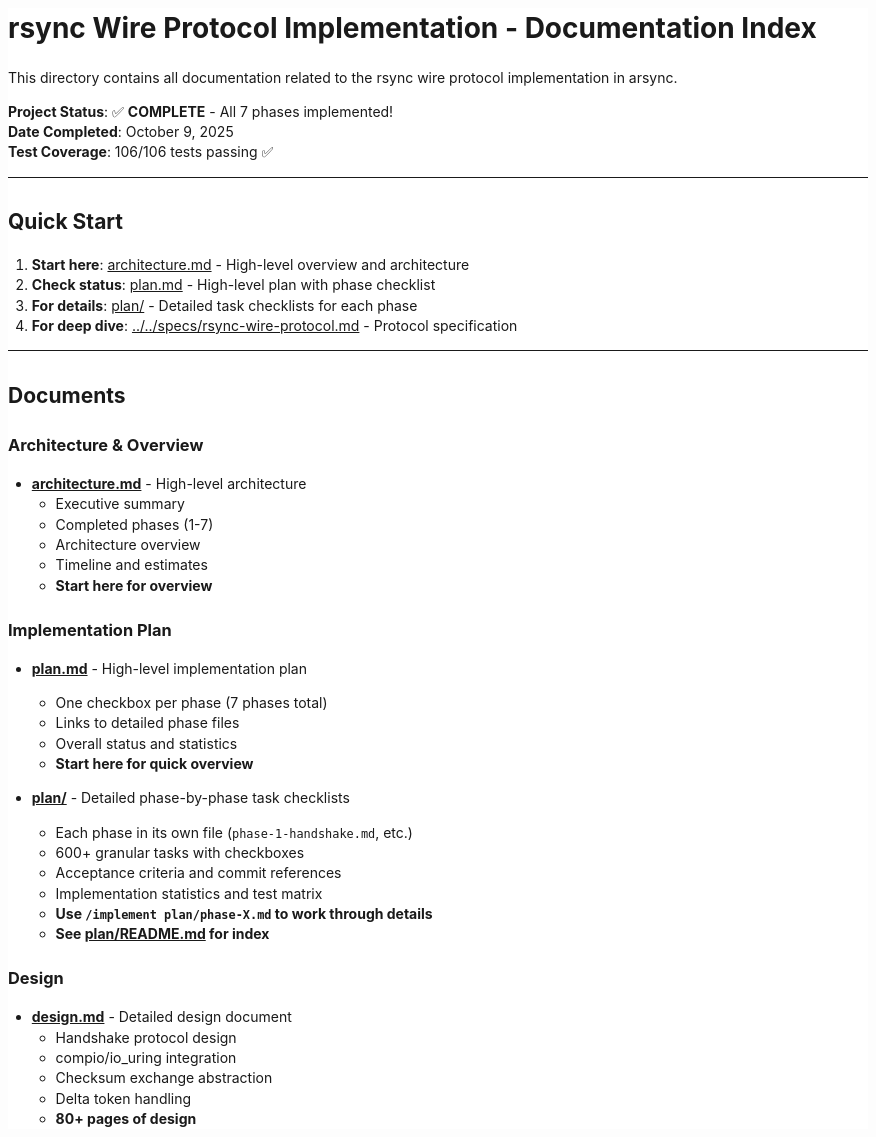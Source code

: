 # rsync Wire Protocol Implementation - Documentation Index

This directory contains all documentation related to the rsync wire protocol implementation in arsync.

**Project Status**: ✅ **COMPLETE** - All 7 phases implemented!  
**Date Completed**: October 9, 2025  
**Test Coverage**: 106/106 tests passing ✅

---

## Quick Start

1. **Start here**: [architecture.md](architecture.md) - High-level overview and architecture
2. **Check status**: [plan.md](plan.md) - High-level plan with phase checklist
3. **For details**: [plan/](plan/) - Detailed task checklists for each phase
4. **For deep dive**: [../../specs/rsync-wire-protocol.md](../../specs/rsync-wire-protocol.md) - Protocol specification

---

## Documents

### Architecture & Overview

- **[architecture.md](architecture.md)** - High-level architecture
  - Executive summary
  - Completed phases (1-7)
  - Architecture overview
  - Timeline and estimates
  - **Start here for overview**

### Implementation Plan

- **[plan.md](plan.md)** - High-level implementation plan
  - One checkbox per phase (7 phases total)
  - Links to detailed phase files
  - Overall status and statistics
  - **Start here for quick overview**

- **[plan/](plan/)** - Detailed phase-by-phase task checklists
  - Each phase in its own file (`phase-1-handshake.md`, etc.)
  - 600+ granular tasks with checkboxes
  - Acceptance criteria and commit references
  - Implementation statistics and test matrix
  - **Use `/implement plan/phase-X.md` to work through details**
  - **See [plan/README.md](plan/README.md) for index**

### Design

- **[design.md](design.md)** - Detailed design document
  - Handshake protocol design
  - compio/io_uring integration
  - Checksum exchange abstraction
  - Delta token handling
  - **80+ pages of design**
